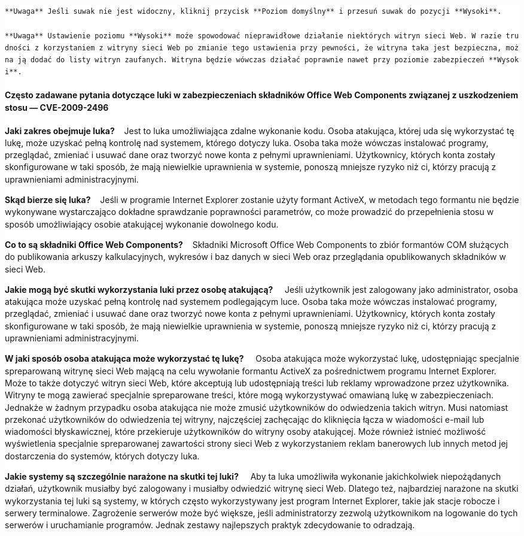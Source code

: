     **Uwaga** Jeśli suwak nie jest widoczny, kliknij przycisk **Poziom domyślny** i przesuń suwak do pozycji **Wysoki**.
  
    **Uwaga** Ustawienie poziomu **Wysoki** może spowodować nieprawidłowe działanie niektórych witryn sieci Web. W razie trudności z korzystaniem z witryny sieci Web po zmianie tego ustawienia przy pewności, że witryna taka jest bezpieczna, można ją dodać do listy witryn zaufanych. Witryna będzie wówczas działać poprawnie nawet przy poziomie zabezpieczeń **Wysoki**.

#### Często zadawane pytania dotyczące luki w zabezpieczeniach składników Office Web Components związanej z uszkodzeniem stosu — CVE-2009-2496

**Jaki zakres obejmuje luka?**    
Jest to luka umożliwiająca zdalne wykonanie kodu. Osoba atakująca, której uda się wykorzystać tę lukę, może uzyskać pełną kontrolę nad systemem, którego dotyczy luka. Osoba taka może wówczas instalować programy, przeglądać, zmieniać i usuwać dane oraz tworzyć nowe konta z pełnymi uprawnieniami. Użytkownicy, których konta zostały skonfigurowane w taki sposób, że mają niewielkie uprawnienia w systemie, ponoszą mniejsze ryzyko niż ci, którzy pracują z uprawnieniami administracyjnymi.

**Skąd bierze się luka?**    
Jeśli w programie Internet Explorer zostanie użyty formant ActiveX, w metodach tego formantu nie będzie wykonywane wystarczająco dokładne sprawdzanie poprawności parametrów, co może prowadzić do przepełnienia stosu w sposób umożliwiający osobie atakującej wykonanie dowolnego kodu.

**Co to są składniki Office Web Components?**    
Składniki Microsoft Office Web Components to zbiór formantów COM służących do publikowania arkuszy kalkulacyjnych, wykresów i baz danych w sieci Web oraz przeglądania opublikowanych składników w sieci Web.

**Jakie mogą być skutki wykorzystania luki przez osobę atakującą?**     
Jeśli użytkownik jest zalogowany jako administrator, osoba atakująca może uzyskać pełną kontrolę nad systemem podlegającym luce. Osoba taka może wówczas instalować programy, przeglądać, zmieniać i usuwać dane oraz tworzyć nowe konta z pełnymi uprawnieniami. Użytkownicy, których konta zostały skonfigurowane w taki sposób, że mają niewielkie uprawnienia w systemie, ponoszą mniejsze ryzyko niż ci, którzy pracują z uprawnieniami administracyjnymi.

**W jaki sposób osoba atakująca może wykorzystać tę lukę?**     
Osoba atakująca może wykorzystać lukę, udostępniając specjalnie spreparowaną witrynę sieci Web mającą na celu wywołanie formantu ActiveX za pośrednictwem programu Internet Explorer. Może to także dotyczyć witryn sieci Web, które akceptują lub udostępniają treści lub reklamy wprowadzone przez użytkownika. Witryny te mogą zawierać specjalnie spreparowane treści, które mogą wykorzystywać omawianą lukę w zabezpieczeniach. Jednakże w żadnym przypadku osoba atakująca nie może zmusić użytkowników do odwiedzenia takich witryn. Musi natomiast przekonać użytkowników do odwiedzenia tej witryny, najczęściej zachęcając do kliknięcia łącza w wiadomości e-mail lub wiadomości błyskawicznej, które przekieruje użytkowników do witryny osoby atakującej. Może również istnieć możliwość wyświetlenia specjalnie spreparowanej zawartości strony sieci Web z wykorzystaniem reklam banerowych lub innych metod jej dostarczenia do systemów, których dotyczy luka.

**Jakie systemy są szczególnie narażone na skutki tej luki?**     
Aby ta luka umożliwiła wykonanie jakichkolwiek niepożądanych działań, użytkownik musiałby być zalogowany i musiałby odwiedzić witrynę sieci Web. Dlatego też, najbardziej narażone na skutki wykorzystania tej luki są systemy, w których często wykorzystywany jest program Internet Explorer, takie jak stacje robocze i serwery terminalowe. Zagrożenie serwerów może być większe, jeśli administratorzy zezwolą użytkownikom na logowanie do tych serwerów i uruchamianie programów. Jednak zestawy najlepszych praktyk zdecydowanie to odradzają.
